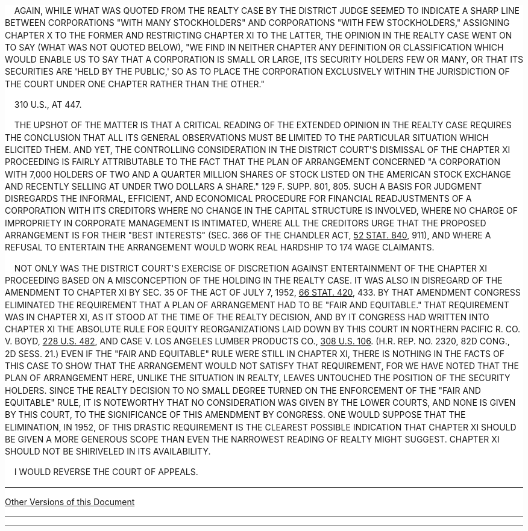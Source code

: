     AGAIN, WHILE WHAT WAS QUOTED FROM THE REALTY CASE BY THE DISTRICT JUDGE SEEMED TO INDICATE A SHARP LINE BETWEEN CORPORATIONS "WITH MANY STOCKHOLDERS" AND CORPORATIONS "WITH FEW STOCKHOLDERS," ASSIGNING CHAPTER X TO THE FORMER AND RESTRICTING CHAPTER XI TO THE LATTER, THE OPINION IN THE REALTY CASE WENT ON TO SAY (WHAT WAS NOT QUOTED BELOW), "WE FIND IN NEITHER CHAPTER ANY DEFINITION OR CLASSIFICATION WHICH WOULD ENABLE US TO SAY THAT A CORPORATION IS SMALL OR LARGE, ITS SECURITY HOLDERS FEW OR MANY, OR THAT ITS SECURITIES ARE 'HELD BY THE PUBLIC,' SO AS TO PLACE THE CORPORATION EXCLUSIVELY WITHIN THE JURISDICTION OF THE COURT UNDER ONE CHAPTER RATHER THAN THE OTHER."

    310 U.S., AT 447.

    THE UPSHOT OF THE MATTER IS THAT A CRITICAL READING OF THE EXTENDED OPINION IN THE REALTY CASE REQUIRES THE CONCLUSION THAT ALL ITS GENERAL OBSERVATIONS MUST BE LIMITED TO THE PARTICULAR SITUATION WHICH ELICITED THEM.  AND YET, THE CONTROLLING CONSIDERATION IN THE DISTRICT COURT'S DISMISSAL OF THE CHAPTER XI PROCEEDING IS FAIRLY ATTRIBUTABLE TO THE FACT THAT THE PLAN OF ARRANGEMENT CONCERNED "A CORPORATION WITH 7,000 HOLDERS OF TWO AND A QUARTER MILLION SHARES OF STOCK LISTED ON THE AMERICAN STOCK EXCHANGE AND RECENTLY SELLING AT UNDER TWO DOLLARS A SHARE."  129 F. SUPP. 801, 805.  SUCH A BASIS FOR JUDGMENT DISREGARDS THE INFORMAL, EFFICIENT, AND ECONOMICAL PROCEDURE FOR FINANCIAL READJUSTMENTS OF A CORPORATION WITH ITS CREDITORS WHERE NO CHANGE IN THE CAPITAL STRUCTURE IS INVOLVED, WHERE NO CHARGE OF IMPROPRIETY IN CORPORATE MANAGEMENT IS INTIMATED, WHERE ALL THE CREDITORS URGE THAT THE PROPOSED ARRANGEMENT IS FOR THEIR "BEST INTERESTS" (SEC. 366 OF THE CHANDLER ACT, [52 STAT. 840][/us/stat/52/840], 911), AND WHERE A REFUSAL TO ENTERTAIN THE ARRANGEMENT WOULD WORK REAL HARDSHIP TO 174 WAGE CLAIMANTS.

    NOT ONLY WAS THE DISTRICT COURT'S EXERCISE OF DISCRETION AGAINST ENTERTAINMENT OF THE CHAPTER XI PROCEEDING BASED ON A MISCONCEPTION OF THE HOLDING IN THE REALTY CASE.  IT WAS ALSO IN DISREGARD OF THE AMENDMENT TO CHAPTER XI BY SEC. 35 OF THE ACT OF JULY 7, 1952, [66 STAT. 420][/us/stat/66/420], 433.  BY THAT AMENDMENT CONGRESS ELIMINATED THE REQUIREMENT THAT A PLAN OF ARRANGEMENT HAD TO BE "FAIR AND EQUITABLE."  THAT REQUIREMENT WAS IN CHAPTER XI, AS IT STOOD AT THE TIME OF THE REALTY DECISION, AND BY IT CONGRESS HAD WRITTEN INTO CHAPTER XI THE ABSOLUTE RULE FOR EQUITY REORGANIZATIONS LAID DOWN BY THIS COURT IN NORTHERN PACIFIC R. CO. V. BOYD, [228 U.S. 482][/us/courts/scotus/usReporter/228/482], AND CASE V. LOS ANGELES LUMBER PRODUCTS CO., [308 U.S. 106][/us/courts/scotus/usReporter/308/106].  (H.R. REP.  NO. 2320, 82D CONG., 2D SESS. 21.)  EVEN IF THE "FAIR AND EQUITABLE" RULE WERE STILL IN CHAPTER XI, THERE IS NOTHING IN THE FACTS OF THIS CASE TO SHOW THAT THE ARRANGEMENT WOULD NOT SATISFY THAT REQUIREMENT, FOR WE HAVE NOTED THAT THE PLAN OF ARRANGEMENT HERE, UNLIKE THE SITUATION IN REALTY, LEAVES UNTOUCHED THE POSITION OF THE SECURITY HOLDERS.  SINCE THE REALTY DECISION TO NO SMALL DEGREE TURNED ON THE ENFORCEMENT OF THE "FAIR AND EQUITABLE" RULE, IT IS NOTEWORTHY THAT NO CONSIDERATION WAS GIVEN BY THE LOWER COURTS, AND NONE IS GIVEN BY THIS COURT, TO THE SIGNIFICANCE OF THIS AMENDMENT BY CONGRESS.  ONE WOULD SUPPOSE THAT THE ELIMINATION, IN 1952, OF THIS DRASTIC REQUIREMENT IS THE CLEAREST POSSIBLE INDICATION THAT CHAPTER XI SHOULD BE GIVEN A MORE GENEROUS SCOPE THAN EVEN THE NARROWEST READING OF REALTY MIGHT SUGGEST.  CHAPTER XI SHOULD NOT BE SHIRIVELED IN ITS AVAILABILITY.

    I WOULD REVERSE THE COURT OF APPEALS.

----------

[Other Versions of this Document](https://publicdocs.github.io/go/links?ns=uslm-x&ref=%2Fus%2Fcourts%2Fscotus%2FusReporter%2F350%2F462)

----------
----------

[/us/courts/scotus/usReporter/350/462]: https://publicdocs.github.io/go/links?ns=uslm-x&ref=%2Fus%2Fcourts%2Fscotus%2FusReporter%2F350%2F462
[/us/stat/52/905]: https://publicdocs.github.io/go/links?ns=uslm&ref=%2Fus%2Fstat%2F52%2F905
[/us/usc/t11/s701]: https://publicdocs.github.io/go/links?ns=uslm&ref=%2Fus%2Fusc%2Ft11%2Fs701
[/us/stat/52/883]: https://publicdocs.github.io/go/links?ns=uslm&ref=%2Fus%2Fstat%2F52%2F883
[/us/usc/t11/s501]: https://publicdocs.github.io/go/links?ns=uslm&ref=%2Fus%2Fusc%2Ft11%2Fs501
[/us/courts/scotus/usReporter/350/809]: https://publicdocs.github.io/go/links?ns=uslm-x&ref=%2Fus%2Fcourts%2Fscotus%2FusReporter%2F350%2F809
[/us/courts/scotus/usReporter/310/434]: https://publicdocs.github.io/go/links?ns=uslm-x&ref=%2Fus%2Fcourts%2Fscotus%2FusReporter%2F310%2F434
[/us/courts/scotus/usReporter/308/106]: https://publicdocs.github.io/go/links?ns=uslm-x&ref=%2Fus%2Fcourts%2Fscotus%2FusReporter%2F308%2F106
[/us/usc/t11/s701]: https://publicdocs.github.io/go/links?ns=uslm&ref=%2Fus%2Fusc%2Ft11%2Fs701
[/us/stat/66/420]: https://publicdocs.github.io/go/links?ns=uslm&ref=%2Fus%2Fstat%2F66%2F420
[/us/courts/scotus/usReporter/310/434]: https://publicdocs.github.io/go/links?ns=uslm-x&ref=%2Fus%2Fcourts%2Fscotus%2FusReporter%2F310%2F434
[/us/courts/scotus/usReporter/310/434]: https://publicdocs.github.io/go/links?ns=uslm-x&ref=%2Fus%2Fcourts%2Fscotus%2FusReporter%2F310%2F434
[/us/stat/52/840]: https://publicdocs.github.io/go/links?ns=uslm&ref=%2Fus%2Fstat%2F52%2F840
[/us/stat/66/420]: https://publicdocs.github.io/go/links?ns=uslm&ref=%2Fus%2Fstat%2F66%2F420
[/us/courts/scotus/usReporter/228/482]: https://publicdocs.github.io/go/links?ns=uslm-x&ref=%2Fus%2Fcourts%2Fscotus%2FusReporter%2F228%2F482
[/us/courts/scotus/usReporter/308/106]: https://publicdocs.github.io/go/links?ns=uslm-x&ref=%2Fus%2Fcourts%2Fscotus%2FusReporter%2F308%2F106


